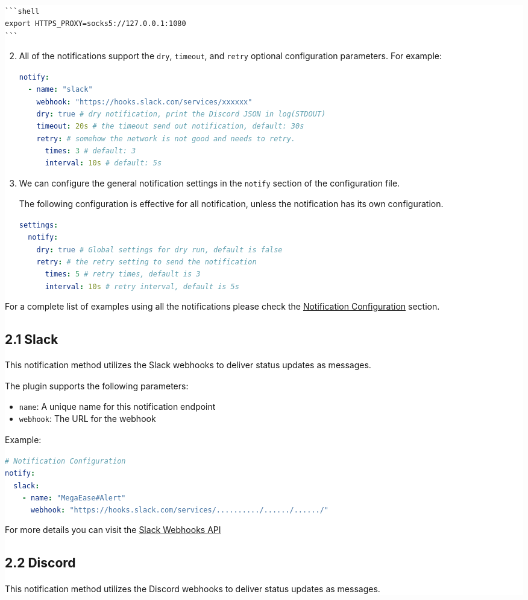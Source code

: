     ```shell
    export HTTPS_PROXY=socks5://127.0.0.1:1080
    ```

2) All of the notifications support the `dry`, `timeout`, and `retry` optional configuration parameters. For example:

    ```YAML
    notify:
      - name: "slack"
        webhook: "https://hooks.slack.com/services/xxxxxx"
        dry: true # dry notification, print the Discord JSON in log(STDOUT)
        timeout: 20s # the timeout send out notification, default: 30s
        retry: # somehow the network is not good and needs to retry.
          times: 3 # default: 3
          interval: 10s # default: 5s
    ```
3) We can configure the general notification settings in the `notify` section of the configuration file.

    The following configuration is effective for all notification, unless the notification has its own configuration.

    ```yaml
    settings:
      notify:
        dry: true # Global settings for dry run, default is false
        retry: # the retry setting to send the notification
          times: 5 # retry times, default is 3
          interval: 10s # retry interval, default is 5s
    ```

For a complete list of examples using all the notifications please check the [Notification Configuration](#72-notification-configuration) section.

## 2.1 Slack
This notification method utilizes the Slack webhooks to deliver status updates as messages.

The plugin supports the following parameters:
 - `name`: A unique name for this notification endpoint
 - `webhook`: The URL for the webhook

Example:
```YAML
# Notification Configuration
notify:
  slack:
    - name: "MegaEase#Alert"
      webhook: "https://hooks.slack.com/services/........../....../....../"
```

For more details you can visit the [Slack Webhooks API](https://api.slack.com/messaging/webhooks)

## 2.2 Discord
This notification method utilizes the Discord webhooks to deliver status updates as messages.

